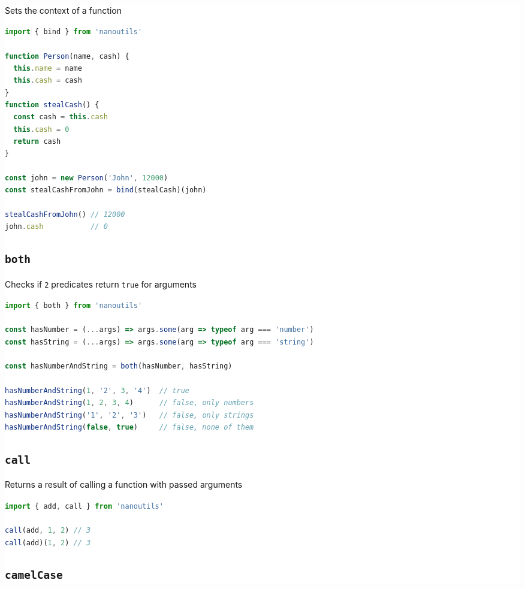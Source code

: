 Sets the context of a function

```js
import { bind } from 'nanoutils'

function Person(name, cash) {
  this.name = name
  this.cash = cash
}
function stealCash() {
  const cash = this.cash
  this.cash = 0
  return cash
}

const john = new Person('John', 12000)
const stealCashFromJohn = bind(stealCash)(john)

stealCashFromJohn() // 12000
john.cash           // 0
```

## `both`

Checks if `2` predicates return `true` for arguments

```js
import { both } from 'nanoutils'

const hasNumber = (...args) => args.some(arg => typeof arg === 'number')
const hasString = (...args) => args.some(arg => typeof arg === 'string')

const hasNumberAndString = both(hasNumber, hasString)

hasNumberAndString(1, '2', 3, '4')  // true
hasNumberAndString(1, 2, 3, 4)      // false, only numbers
hasNumberAndString('1', '2', '3')   // false, only strings
hasNumberAndString(false, true)     // false, none of them
```

## `call`

Returns a result of calling a function with passed arguments

```js
import { add, call } from 'nanoutils'

call(add, 1, 2) // 3
call(add)(1, 2) // 3
```

## `camelCase`
